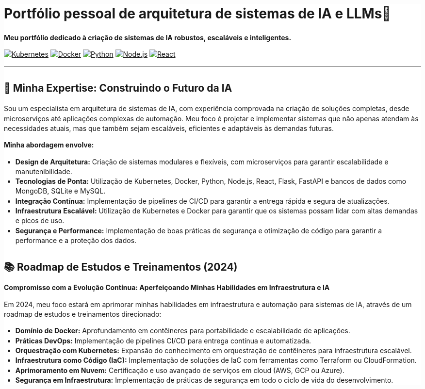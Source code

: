 # Portfólio pessoal de arquitetura de sistemas de IA e LLMs🚀

**Meu portfólio dedicado à criação de sistemas de IA robustos, escaláveis e inteligentes.**

[![Kubernetes](https://img.shields.io/badge/Kubernetes-Enabled-blue)](https://kubernetes.io)
[![Docker](https://img.shields.io/badge/Docker-Containerized-green)](https://www.docker.com)
[![Python](https://img.shields.io/badge/Python-AI%20Driven-yellow)](https://www.python.org)
[![Node.js](https://img.shields.io/badge/Node.js-Backend-red)](https://nodejs.org/en)
[![React](https://img.shields.io/badge/React-Frontend-blueviolet)](https://reactjs.org)

---

## 🎯 Minha Expertise: Construindo o Futuro da IA

Sou um especialista em arquitetura de sistemas de IA, com experiência comprovada na criação de soluções completas, desde microserviços até aplicações complexas de automação. Meu foco é projetar e implementar sistemas que não apenas atendam às necessidades atuais, mas que também sejam escaláveis, eficientes e adaptáveis às demandas futuras.

**Minha abordagem envolve:**

*   **Design de Arquitetura:** Criação de sistemas modulares e flexíveis, com microserviços para garantir escalabilidade e manutenibilidade.
*   **Tecnologias de Ponta:** Utilização de Kubernetes, Docker, Python, Node.js, React, Flask, FastAPI e bancos de dados como MongoDB, SQLite e MySQL.
*   **Integração Contínua:** Implementação de pipelines de CI/CD para garantir a entrega rápida e segura de atualizações.
*   **Infraestrutura Escalável:** Utilização de Kubernetes e Docker para garantir que os sistemas possam lidar com altas demandas e picos de uso.
*   **Segurança e Performance:** Implementação de boas práticas de segurança e otimização de código para garantir a performance e a proteção dos dados.

## 📚 Roadmap de Estudos e Treinamentos (2024)

**Compromisso com a Evolução Contínua: Aperfeiçoando Minhas Habilidades em Infraestrutura e IA**

Em 2024, meu foco estará em aprimorar minhas habilidades em infraestrutura e automação para sistemas de IA, através de um roadmap de estudos e treinamentos direcionado:

*   **Domínio de Docker:** Aprofundamento em contêineres para portabilidade e escalabilidade de aplicações.
*   **Práticas DevOps:** Implementação de pipelines CI/CD para entrega contínua e automatizada.
*   **Orquestração com Kubernetes:** Expansão do conhecimento em orquestração de contêineres para infraestrutura escalável.
*   **Infraestrutura como Código (IaC):** Implementação de soluções de IaC com ferramentas como Terraform ou CloudFormation.
*   **Aprimoramento em Nuvem:** Certificação e uso avançado de serviços em cloud (AWS, GCP ou Azure).
*   **Segurança em Infraestrutura:** Implementação de práticas de segurança em todo o ciclo de vida do desenvolvimento.
